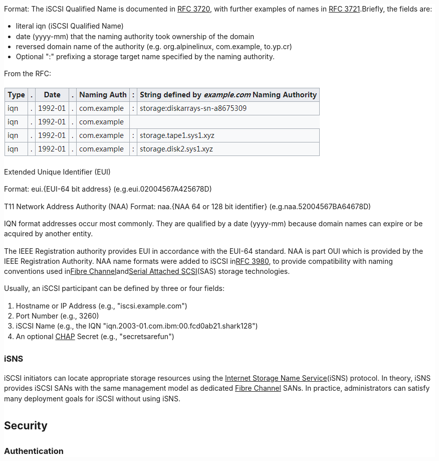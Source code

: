 Format: The iSCSI Qualified Name is documented in  [RFC 3720](https://tools.ietf.org/html/rfc3720), with further examples of names in [RFC 3721](https://tools.ietf.org/html/rfc3721).Briefly, the fields are:

* literal iqn \(iSCSI Qualified Name\)
* date \(yyyy-mm\) that the naming authority took ownership of the domain
* reversed domain name of the authority \(e.g. org.alpinelinux, com.example, to.yp.cr\)
* Optional ":" prefixing a storage target name specified by the naming authority.

From the RFC:

![](/assets/RFC.png)

Extended Unique Identifier \(EUI\)

Format: eui.{EUI-64 bit address} \(e.g.eui.02004567A425678D\)

T11 Network Address Authority \(NAA\) Format: naa.{NAA 64 or 128 bit identifier} \(e.g.naa.52004567BA64678D\)

IQN format addresses occur most commonly. They are qualified by a date \(yyyy-mm\) because domain names can expire or be acquired by another entity.

The IEEE Registration authority provides EUI in accordance with the EUI-64 standard. NAA is part OUI which is provided by the IEEE Registration Authority. NAA name formats were added to iSCSI in[RFC 3980](https://tools.ietf.org/html/rfc3980), to provide compatibility with naming conventions used in[Fibre Channel](https://en.wikipedia.org/wiki/Fibre_Channel)and[Serial Attached SCSI](https://en.wikipedia.org/wiki/Serial_Attached_SCSI)\(SAS\) storage technologies.

Usually, an iSCSI participant can be defined by three or four fields:

1. Hostname or IP Address \(e.g., "iscsi.example.com"\)
2. Port Number \(e.g., 3260\)
3. iSCSI Name \(e.g., the IQN "iqn.2003-01.com.ibm:00.fcd0ab21.shark128"\)
4. An optional [CHAP](https://en.wikipedia.org/wiki/Challenge-handshake_authentication_protocol) Secret \(e.g., "secretsarefun"\)

### iSNS

iSCSI initiators can locate appropriate storage resources using the [Internet Storage Name Service](https://en.wikipedia.org/wiki/Internet_Storage_Name_Service)\(iSNS\) protocol. In theory, iSNS provides iSCSI SANs with the same management model as dedicated [Fibre Channel](https://en.wikipedia.org/wiki/Fibre_Channel) SANs. In practice, administrators can satisfy many deployment goals for iSCSI without using iSNS.

## Security

### Authentication

